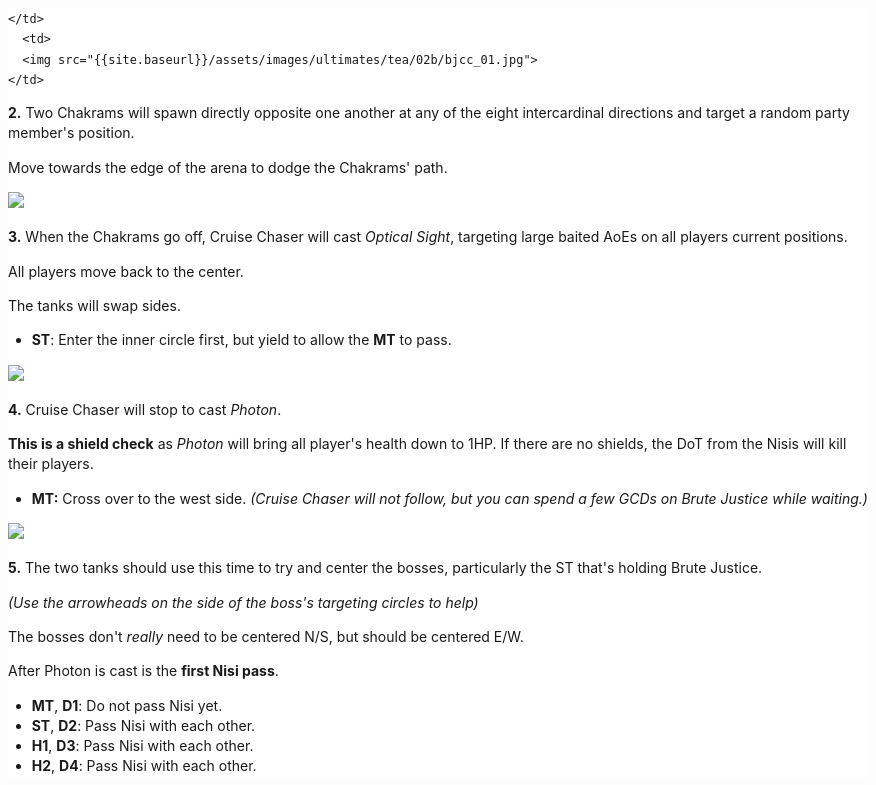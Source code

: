     </td>
	  <td>
      <img src="{{site.baseurl}}/assets/images/ultimates/tea/02b/bjcc_01.jpg">
    </td>
  </tr>
  <tr>
    <td>
      <p><b>2.</b> Two Chakrams will spawn directly opposite one another at any
      of the eight intercardinal directions and target a random party member's
      position.</p>
      <p>Move towards the edge of the arena to dodge the Chakrams' path.</p>
    </td>
	  <td>
      <img src="{{site.baseurl}}/assets/images/ultimates/tea/02b/bjcc_02.jpg">
    </td>
  </tr>
  <tr>
    <td>
      <p><b>3.</b> When the Chakrams go off, Cruise Chaser will cast
      <em>Optical Sight</em>, targeting large baited AoEs on all players
      current positions.</p><p>All players move back to the center.</p>
      <p>The tanks will swap sides.</p>
      <ul>
        <li><b>ST</b>: Enter the inner circle first, but yield to allow the
        <b>MT</b> to pass.</li>
      </ul>
    </td>
	  <td>
      <img src="{{site.baseurl}}/assets/images/ultimates/tea/02b/bjcc_03.jpg">
    </td>
  </tr>
  <tr>
    <td>
      <p><b>4.</b> Cruise Chaser will stop to cast <em>Photon</em>.</p>
      <p><b>This is a shield check</b> as <em>Photon</em> will bring all
      player's health down to 1HP. If there are no shields, the DoT from the
      Nisis will kill their players.</p>
      <ul>
        <li><b>MT:</b> Cross over to the west side. <em>(Cruise Chaser will not
        follow, but you can spend a few GCDs on Brute Justice while waiting.)</em></li>
      </ul>
    </td>
	  <td>
      <img src="{{site.baseurl}}/assets/images/ultimates/tea/02b/bjcc_04.jpg">
    </td>
  </tr>
  <tr>
    <td>
      <p><b>5.</b> The two tanks should use this time to try and center the
      bosses, particularly the ST that's holding Brute Justice.</p>
      <p><em>(Use the arrowheads on the side of the boss's targeting circles to
      help)</em></p>
      <p>The bosses don't <em>really</em> need to be centered N/S, but should
      be centered E/W.</p>
      <p>After Photon is cast is the <b>first Nisi pass</b>.</p>
      <ul>
        <li><b>MT</b>, <b>D1</b>: Do not pass Nisi yet.</li>
        <li><b>ST</b>, <b>D2</b>: Pass Nisi with each other.</li>
        <li><b>H1</b>, <b>D3</b>: Pass Nisi with each other.</li>
        <li><b>H2</b>, <b>D4</b>: Pass Nisi with each other.</li>
      </ul>